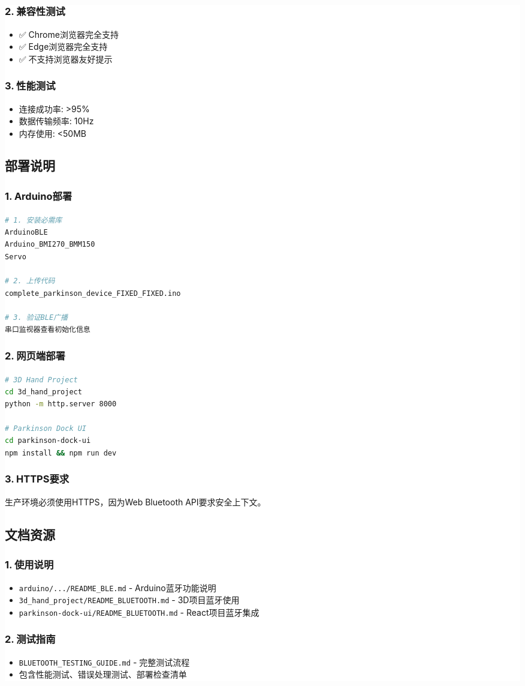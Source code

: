 ### 2. 兼容性测试
- ✅ Chrome浏览器完全支持
- ✅ Edge浏览器完全支持
- ✅ 不支持浏览器友好提示

### 3. 性能测试
- 连接成功率: >95%
- 数据传输频率: 10Hz
- 内存使用: <50MB

## 部署说明

### 1. Arduino部署
```bash
# 1. 安装必需库
ArduinoBLE
Arduino_BMI270_BMM150
Servo

# 2. 上传代码
complete_parkinson_device_FIXED_FIXED.ino

# 3. 验证BLE广播
串口监视器查看初始化信息
```

### 2. 网页端部署
```bash
# 3D Hand Project
cd 3d_hand_project
python -m http.server 8000

# Parkinson Dock UI  
cd parkinson-dock-ui
npm install && npm run dev
```

### 3. HTTPS要求
生产环境必须使用HTTPS，因为Web Bluetooth API要求安全上下文。

## 文档资源

### 1. 使用说明
- `arduino/.../README_BLE.md` - Arduino蓝牙功能说明
- `3d_hand_project/README_BLUETOOTH.md` - 3D项目蓝牙使用
- `parkinson-dock-ui/README_BLUETOOTH.md` - React项目蓝牙集成

### 2. 测试指南
- `BLUETOOTH_TESTING_GUIDE.md` - 完整测试流程
- 包含性能测试、错误处理测试、部署检查清单
